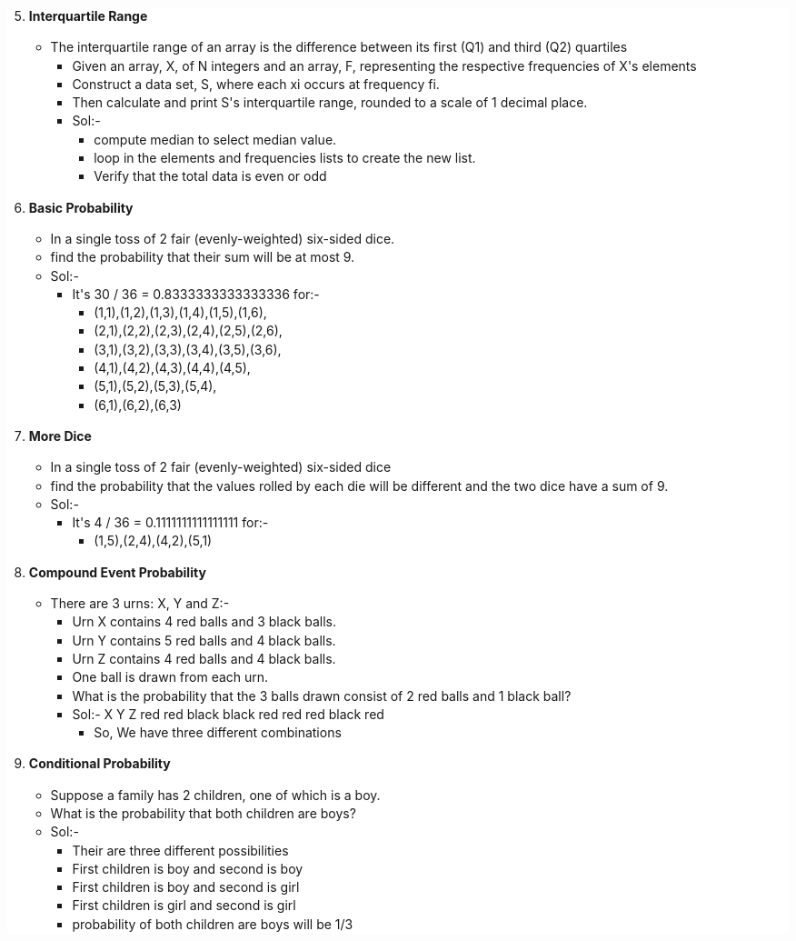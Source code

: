    5. **Interquartile Range**
        - The interquartile range of an array is the difference between its first (Q1) and third (Q2) quartiles
          - Given an array, X, of N integers and an array, F, representing the respective frequencies of X's elements
          - Construct a data set, S, where each xi occurs at frequency fi.
          - Then calculate and print S's interquartile range, rounded to a scale of 1 decimal place.
          - Sol:-
            - compute median to select median value.
            - loop in the elements and frequencies lists to create the new list. 
            - Verify that the total data is even or odd
             
   6. **Basic Probability**
        - In a single toss of 2 fair (evenly-weighted) six-sided dice.
        - find the probability that their sum will be at most 9.
        - Sol:-
          - It's 30 / 36 = 0.8333333333333336 for:-
            - (1,1),(1,2),(1,3),(1,4),(1,5),(1,6),
            - (2,1),(2,2),(2,3),(2,4),(2,5),(2,6),
            - (3,1),(3,2),(3,3),(3,4),(3,5),(3,6),
            - (4,1),(4,2),(4,3),(4,4),(4,5),
            - (5,1),(5,2),(5,3),(5,4),
            - (6,1),(6,2),(6,3)

   7. **More Dice**
        - In a single toss of 2 fair (evenly-weighted) six-sided dice
        - find the probability that the values rolled by each die will be different and the two dice have a sum of 9.
        - Sol:-
          - It's 4 / 36 = 0.1111111111111111 for:-
            - (1,5),(2,4),(4,2),(5,1)

   8. **Compound Event Probability**
        - There are 3 urns: X, Y and Z:-
          - Urn X contains 4 red balls and 3 black balls.
          - Urn Y contains 5 red balls and 4 black balls.
          - Urn Z contains 4 red balls and 4 black balls.
          - One ball is drawn from each urn.
          - What is the probability that the 3 balls drawn consist of 2 red balls and 1 black ball?
          - Sol:-
               X      Y         Z
              red     red       black
             black    red        red
              red    black       red
            - So, We have three different combinations 

   9. **Conditional Probability**
         - Suppose a family has 2 children, one of which is a boy.
         - What is the probability that both children are boys?
         - Sol:-
           - Their are three different possibilities
           - First children is boy and second is boy
           - First children is boy and second is girl
           - First children is girl and second is girl
           - probability of both children are boys will be 1/3
